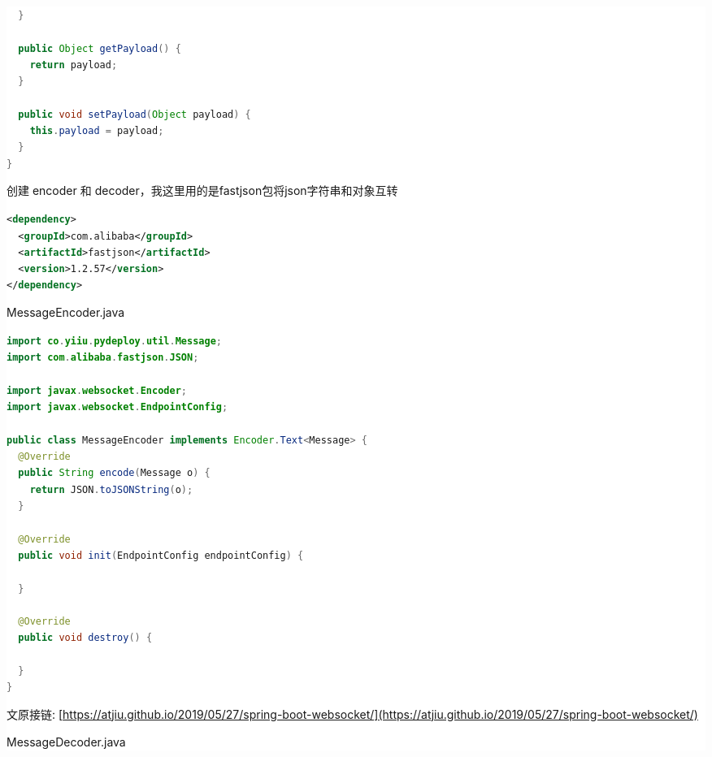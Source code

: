 ```java
  }

  public Object getPayload() {
    return payload;
  }

  public void setPayload(Object payload) {
    this.payload = payload;
  }
}
```

创建 encoder 和 decoder，我这里用的是fastjson包将json字符串和对象互转

```xml
<dependency>
  <groupId>com.alibaba</groupId>
  <artifactId>fastjson</artifactId>
  <version>1.2.57</version>
</dependency>
```

MessageEncoder.java

```java
import co.yiiu.pydeploy.util.Message;
import com.alibaba.fastjson.JSON;

import javax.websocket.Encoder;
import javax.websocket.EndpointConfig;

public class MessageEncoder implements Encoder.Text<Message> {
  @Override
  public String encode(Message o) {
    return JSON.toJSONString(o);
  }

  @Override
  public void init(EndpointConfig endpointConfig) {

  }

  @Override
  public void destroy() {

  }
}
```

文原接链: [https://atjiu.github.io/2019/05/27/spring-boot-websocket/](https://atjiu.github.io/2019/05/27/spring-boot-websocket/)

MessageDecoder.java
